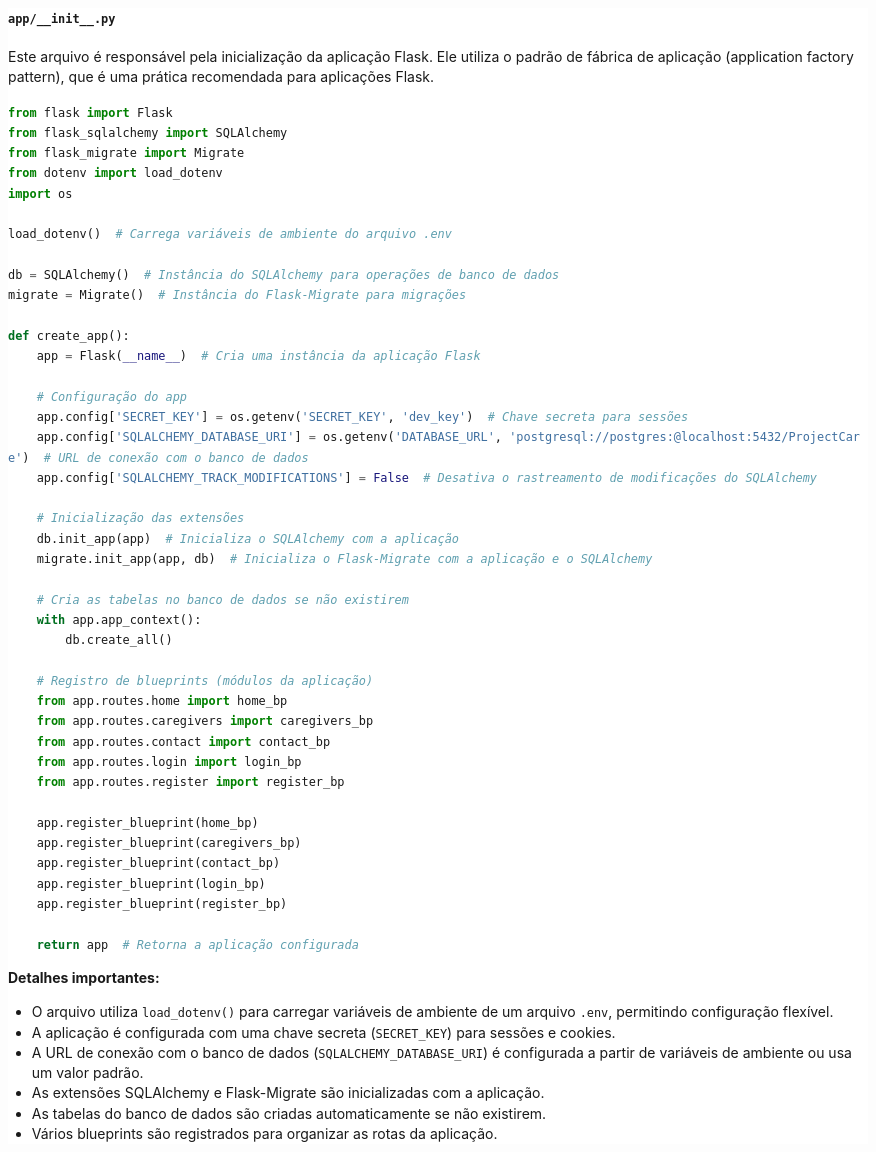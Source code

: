 #### `app/__init__.py`

Este arquivo é responsável pela inicialização da aplicação Flask. Ele utiliza o padrão de fábrica de aplicação (application factory pattern), que é uma prática recomendada para aplicações Flask.

```python
from flask import Flask
from flask_sqlalchemy import SQLAlchemy
from flask_migrate import Migrate
from dotenv import load_dotenv
import os

load_dotenv()  # Carrega variáveis de ambiente do arquivo .env

db = SQLAlchemy()  # Instância do SQLAlchemy para operações de banco de dados
migrate = Migrate()  # Instância do Flask-Migrate para migrações

def create_app():
    app = Flask(__name__)  # Cria uma instância da aplicação Flask

    # Configuração do app
    app.config['SECRET_KEY'] = os.getenv('SECRET_KEY', 'dev_key')  # Chave secreta para sessões
    app.config['SQLALCHEMY_DATABASE_URI'] = os.getenv('DATABASE_URL', 'postgresql://postgres:@localhost:5432/ProjectCare')  # URL de conexão com o banco de dados
    app.config['SQLALCHEMY_TRACK_MODIFICATIONS'] = False  # Desativa o rastreamento de modificações do SQLAlchemy

    # Inicialização das extensões
    db.init_app(app)  # Inicializa o SQLAlchemy com a aplicação
    migrate.init_app(app, db)  # Inicializa o Flask-Migrate com a aplicação e o SQLAlchemy

    # Cria as tabelas no banco de dados se não existirem
    with app.app_context():
        db.create_all()

    # Registro de blueprints (módulos da aplicação)
    from app.routes.home import home_bp
    from app.routes.caregivers import caregivers_bp
    from app.routes.contact import contact_bp
    from app.routes.login import login_bp
    from app.routes.register import register_bp

    app.register_blueprint(home_bp)
    app.register_blueprint(caregivers_bp)
    app.register_blueprint(contact_bp)
    app.register_blueprint(login_bp)
    app.register_blueprint(register_bp)

    return app  # Retorna a aplicação configurada
```

**Detalhes importantes:**
- O arquivo utiliza `load_dotenv()` para carregar variáveis de ambiente de um arquivo `.env`, permitindo configuração flexível.
- A aplicação é configurada com uma chave secreta (`SECRET_KEY`) para sessões e cookies.
- A URL de conexão com o banco de dados (`SQLALCHEMY_DATABASE_URI`) é configurada a partir de variáveis de ambiente ou usa um valor padrão.
- As extensões SQLAlchemy e Flask-Migrate são inicializadas com a aplicação.
- As tabelas do banco de dados são criadas automaticamente se não existirem.
- Vários blueprints são registrados para organizar as rotas da aplicação.
